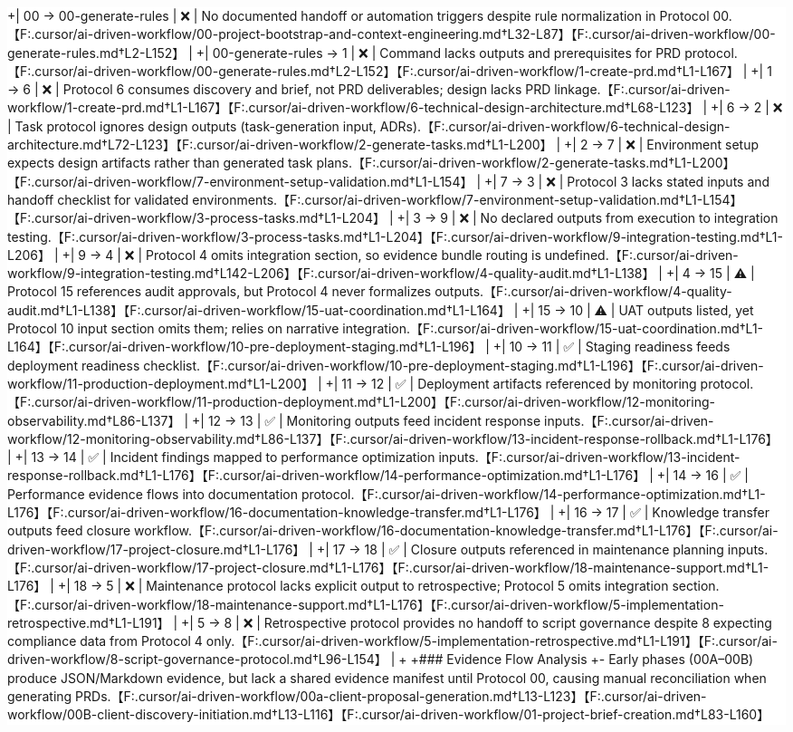 +| 00 → 00-generate-rules | ❌ | No documented handoff or automation triggers despite rule normalization in Protocol 00.【F:.cursor/ai-driven-workflow/00-project-bootstrap-and-context-engineering.md†L32-L87】【F:.cursor/ai-driven-workflow/00-generate-rules.md†L2-L152】 |
+| 00-generate-rules → 1 | ❌ | Command lacks outputs and prerequisites for PRD protocol.【F:.cursor/ai-driven-workflow/00-generate-rules.md†L2-L152】【F:.cursor/ai-driven-workflow/1-create-prd.md†L1-L167】 |
+| 1 → 6 | ❌ | Protocol 6 consumes discovery and brief, not PRD deliverables; design lacks PRD linkage.【F:.cursor/ai-driven-workflow/1-create-prd.md†L1-L167】【F:.cursor/ai-driven-workflow/6-technical-design-architecture.md†L68-L123】 |
+| 6 → 2 | ❌ | Task protocol ignores design outputs (task-generation input, ADRs).【F:.cursor/ai-driven-workflow/6-technical-design-architecture.md†L72-L123】【F:.cursor/ai-driven-workflow/2-generate-tasks.md†L1-L200】 |
+| 2 → 7 | ❌ | Environment setup expects design artifacts rather than generated task plans.【F:.cursor/ai-driven-workflow/2-generate-tasks.md†L1-L200】【F:.cursor/ai-driven-workflow/7-environment-setup-validation.md†L1-L154】 |
+| 7 → 3 | ❌ | Protocol 3 lacks stated inputs and handoff checklist for validated environments.【F:.cursor/ai-driven-workflow/7-environment-setup-validation.md†L1-L154】【F:.cursor/ai-driven-workflow/3-process-tasks.md†L1-L204】 |
+| 3 → 9 | ❌ | No declared outputs from execution to integration testing.【F:.cursor/ai-driven-workflow/3-process-tasks.md†L1-L204】【F:.cursor/ai-driven-workflow/9-integration-testing.md†L1-L206】 |
+| 9 → 4 | ❌ | Protocol 4 omits integration section, so evidence bundle routing is undefined.【F:.cursor/ai-driven-workflow/9-integration-testing.md†L142-L206】【F:.cursor/ai-driven-workflow/4-quality-audit.md†L1-L138】 |
+| 4 → 15 | ⚠️ | Protocol 15 references audit approvals, but Protocol 4 never formalizes outputs.【F:.cursor/ai-driven-workflow/4-quality-audit.md†L1-L138】【F:.cursor/ai-driven-workflow/15-uat-coordination.md†L1-L164】 |
+| 15 → 10 | ⚠️ | UAT outputs listed, yet Protocol 10 input section omits them; relies on narrative integration.【F:.cursor/ai-driven-workflow/15-uat-coordination.md†L1-L164】【F:.cursor/ai-driven-workflow/10-pre-deployment-staging.md†L1-L196】 |
+| 10 → 11 | ✅ | Staging readiness feeds deployment readiness checklist.【F:.cursor/ai-driven-workflow/10-pre-deployment-staging.md†L1-L196】【F:.cursor/ai-driven-workflow/11-production-deployment.md†L1-L200】 |
+| 11 → 12 | ✅ | Deployment artifacts referenced by monitoring protocol.【F:.cursor/ai-driven-workflow/11-production-deployment.md†L1-L200】【F:.cursor/ai-driven-workflow/12-monitoring-observability.md†L86-L137】 |
+| 12 → 13 | ✅ | Monitoring outputs feed incident response inputs.【F:.cursor/ai-driven-workflow/12-monitoring-observability.md†L86-L137】【F:.cursor/ai-driven-workflow/13-incident-response-rollback.md†L1-L176】 |
+| 13 → 14 | ✅ | Incident findings mapped to performance optimization inputs.【F:.cursor/ai-driven-workflow/13-incident-response-rollback.md†L1-L176】【F:.cursor/ai-driven-workflow/14-performance-optimization.md†L1-L176】 |
+| 14 → 16 | ✅ | Performance evidence flows into documentation protocol.【F:.cursor/ai-driven-workflow/14-performance-optimization.md†L1-L176】【F:.cursor/ai-driven-workflow/16-documentation-knowledge-transfer.md†L1-L176】 |
+| 16 → 17 | ✅ | Knowledge transfer outputs feed closure workflow.【F:.cursor/ai-driven-workflow/16-documentation-knowledge-transfer.md†L1-L176】【F:.cursor/ai-driven-workflow/17-project-closure.md†L1-L176】 |
+| 17 → 18 | ✅ | Closure outputs referenced in maintenance planning inputs.【F:.cursor/ai-driven-workflow/17-project-closure.md†L1-L176】【F:.cursor/ai-driven-workflow/18-maintenance-support.md†L1-L176】 |
+| 18 → 5 | ❌ | Maintenance protocol lacks explicit output to retrospective; Protocol 5 omits integration section.【F:.cursor/ai-driven-workflow/18-maintenance-support.md†L1-L176】【F:.cursor/ai-driven-workflow/5-implementation-retrospective.md†L1-L191】 |
+| 5 → 8 | ❌ | Retrospective protocol provides no handoff to script governance despite 8 expecting compliance data from Protocol 4 only.【F:.cursor/ai-driven-workflow/5-implementation-retrospective.md†L1-L191】【F:.cursor/ai-driven-workflow/8-script-governance-protocol.md†L96-L154】 |
+
+### Evidence Flow Analysis
+- Early phases (00A–00B) produce JSON/Markdown evidence, but lack a shared evidence manifest until Protocol 00, causing manual reconciliation when generating PRDs.【F:.cursor/ai-driven-workflow/00a-client-proposal-generation.md†L13-L123】【F:.cursor/ai-driven-workflow/00B-client-discovery-initiation.md†L13-L116】【F:.cursor/ai-driven-workflow/01-project-brief-creation.md†L83-L160】